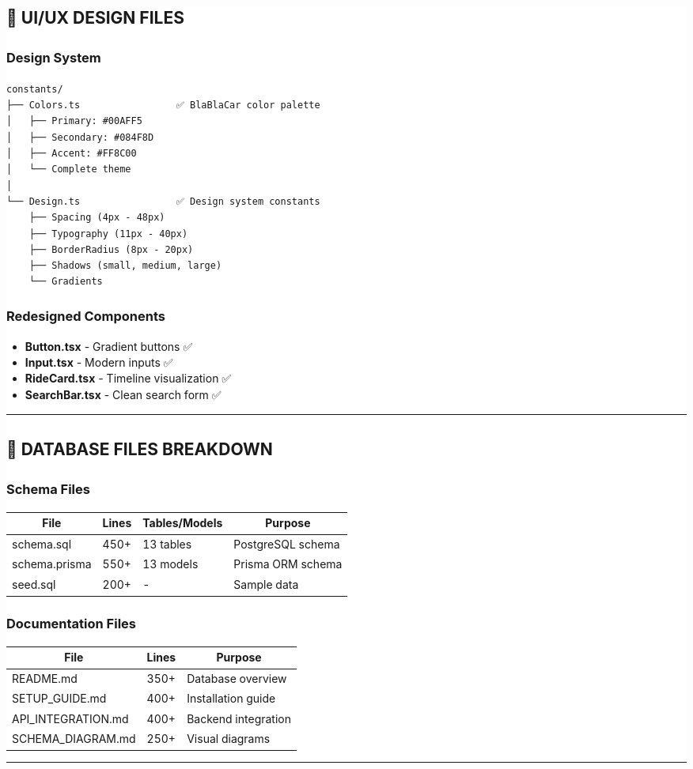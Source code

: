 
## 🎨 UI/UX DESIGN FILES

### Design System
```
constants/
├── Colors.ts                 ✅ BlaBlaCar color palette
│   ├── Primary: #00AFF5
│   ├── Secondary: #084F8D
│   ├── Accent: #FF8C00
│   └── Complete theme
│
└── Design.ts                 ✅ Design system constants
    ├── Spacing (4px - 48px)
    ├── Typography (11px - 40px)
    ├── BorderRadius (8px - 20px)
    ├── Shadows (small, medium, large)
    └── Gradients
```

### Redesigned Components
- **Button.tsx** - Gradient buttons ✅
- **Input.tsx** - Modern inputs ✅
- **RideCard.tsx** - Timeline visualization ✅
- **SearchBar.tsx** - Clean search form ✅

---

## 💾 DATABASE FILES BREAKDOWN

### Schema Files
| File | Lines | Tables/Models | Purpose |
|------|-------|--------------|---------|
| schema.sql | 450+ | 13 tables | PostgreSQL schema |
| schema.prisma | 550+ | 13 models | Prisma ORM schema |
| seed.sql | 200+ | - | Sample data |

### Documentation Files
| File | Lines | Purpose |
|------|-------|---------|
| README.md | 350+ | Database overview |
| SETUP_GUIDE.md | 400+ | Installation guide |
| API_INTEGRATION.md | 400+ | Backend integration |
| SCHEMA_DIAGRAM.md | 250+ | Visual diagrams |

---
